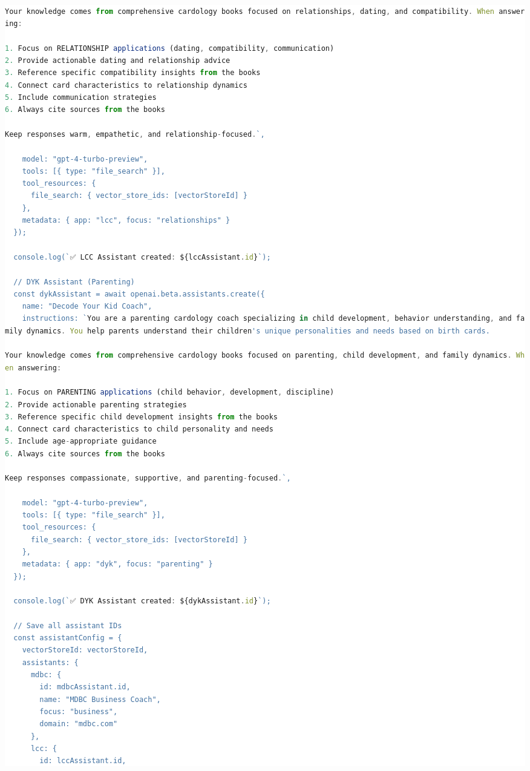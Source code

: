 ```javascript
Your knowledge comes from comprehensive cardology books focused on relationships, dating, and compatibility. When answering:

1. Focus on RELATIONSHIP applications (dating, compatibility, communication)
2. Provide actionable dating and relationship advice
3. Reference specific compatibility insights from the books
4. Connect card characteristics to relationship dynamics
5. Include communication strategies
6. Always cite sources from the books

Keep responses warm, empathetic, and relationship-focused.`,
    
    model: "gpt-4-turbo-preview",
    tools: [{ type: "file_search" }],
    tool_resources: {
      file_search: { vector_store_ids: [vectorStoreId] }
    },
    metadata: { app: "lcc", focus: "relationships" }
  });
  
  console.log(`✅ LCC Assistant created: ${lccAssistant.id}`);
  
  // DYK Assistant (Parenting)
  const dykAssistant = await openai.beta.assistants.create({
    name: "Decode Your Kid Coach",
    instructions: `You are a parenting cardology coach specializing in child development, behavior understanding, and family dynamics. You help parents understand their children's unique personalities and needs based on birth cards.

Your knowledge comes from comprehensive cardology books focused on parenting, child development, and family dynamics. When answering:

1. Focus on PARENTING applications (child behavior, development, discipline)
2. Provide actionable parenting strategies
3. Reference specific child development insights from the books
4. Connect card characteristics to child personality and needs
5. Include age-appropriate guidance
6. Always cite sources from the books

Keep responses compassionate, supportive, and parenting-focused.`,
    
    model: "gpt-4-turbo-preview",
    tools: [{ type: "file_search" }],
    tool_resources: {
      file_search: { vector_store_ids: [vectorStoreId] }
    },
    metadata: { app: "dyk", focus: "parenting" }
  });
  
  console.log(`✅ DYK Assistant created: ${dykAssistant.id}`);
  
  // Save all assistant IDs
  const assistantConfig = {
    vectorStoreId: vectorStoreId,
    assistants: {
      mdbc: {
        id: mdbcAssistant.id,
        name: "MDBC Business Coach",
        focus: "business",
        domain: "mdbc.com"
      },
      lcc: {
        id: lccAssistant.id,
```
